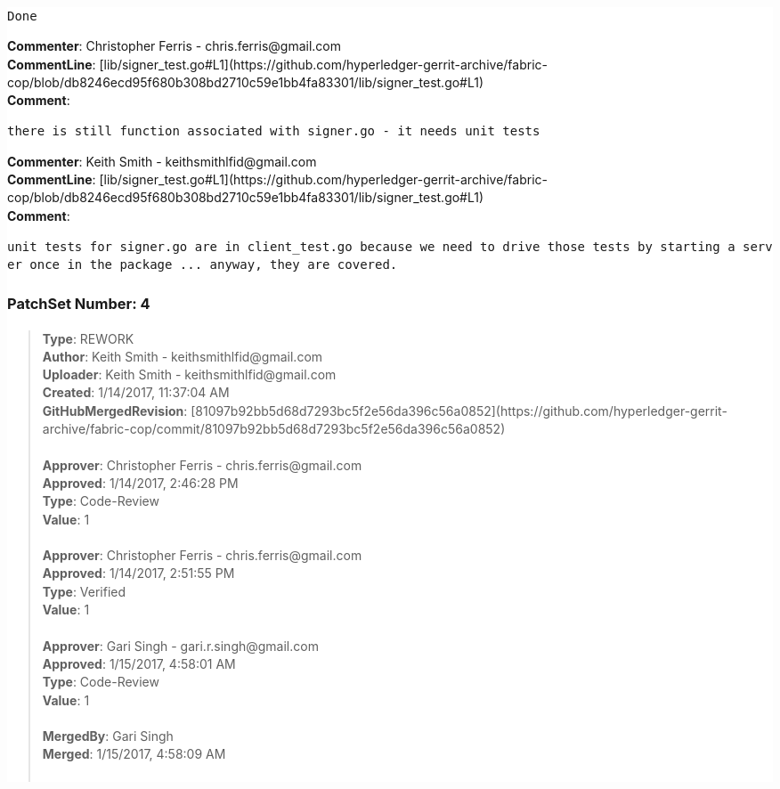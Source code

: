<pre>Done</pre><strong>Commenter</strong>: Christopher Ferris - chris.ferris@gmail.com<br><strong>CommentLine</strong>: [lib/signer_test.go#L1](https://github.com/hyperledger-gerrit-archive/fabric-cop/blob/db8246ecd95f680b308bd2710c59e1bb4fa83301/lib/signer_test.go#L1)<br><strong>Comment</strong>: <pre>there is still function associated with signer.go - it needs unit tests</pre><strong>Commenter</strong>: Keith Smith - keithsmithlfid@gmail.com<br><strong>CommentLine</strong>: [lib/signer_test.go#L1](https://github.com/hyperledger-gerrit-archive/fabric-cop/blob/db8246ecd95f680b308bd2710c59e1bb4fa83301/lib/signer_test.go#L1)<br><strong>Comment</strong>: <pre>unit tests for signer.go are in client_test.go because we need to drive those tests by starting a server once in the package ... anyway, they are covered.</pre></blockquote><h3>PatchSet Number: 4</h3><blockquote><strong>Type</strong>: REWORK<br><strong>Author</strong>: Keith Smith - keithsmithlfid@gmail.com<br><strong>Uploader</strong>: Keith Smith - keithsmithlfid@gmail.com<br><strong>Created</strong>: 1/14/2017, 11:37:04 AM<br><strong>GitHubMergedRevision</strong>: [81097b92bb5d68d7293bc5f2e56da396c56a0852](https://github.com/hyperledger-gerrit-archive/fabric-cop/commit/81097b92bb5d68d7293bc5f2e56da396c56a0852)<br><br><strong>Approver</strong>: Christopher Ferris - chris.ferris@gmail.com<br><strong>Approved</strong>: 1/14/2017, 2:46:28 PM<br><strong>Type</strong>: Code-Review<br><strong>Value</strong>: 1<br><br><strong>Approver</strong>: Christopher Ferris - chris.ferris@gmail.com<br><strong>Approved</strong>: 1/14/2017, 2:51:55 PM<br><strong>Type</strong>: Verified<br><strong>Value</strong>: 1<br><br><strong>Approver</strong>: Gari Singh - gari.r.singh@gmail.com<br><strong>Approved</strong>: 1/15/2017, 4:58:01 AM<br><strong>Type</strong>: Code-Review<br><strong>Value</strong>: 1<br><br><strong>MergedBy</strong>: Gari Singh<br><strong>Merged</strong>: 1/15/2017, 4:58:09 AM<br><br></blockquote>